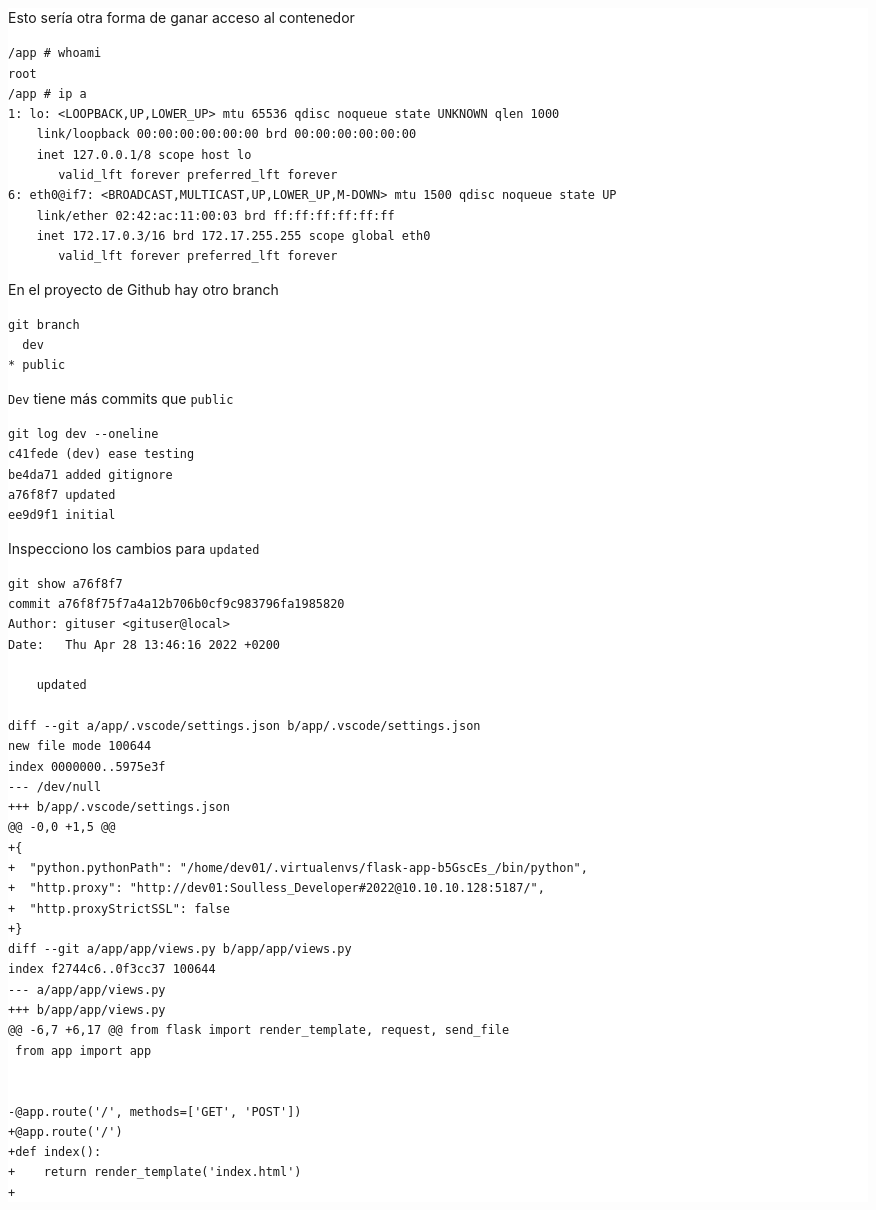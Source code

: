 Esto sería otra forma de ganar acceso al contenedor

```null
/app # whoami
root
/app # ip a
1: lo: <LOOPBACK,UP,LOWER_UP> mtu 65536 qdisc noqueue state UNKNOWN qlen 1000
    link/loopback 00:00:00:00:00:00 brd 00:00:00:00:00:00
    inet 127.0.0.1/8 scope host lo
       valid_lft forever preferred_lft forever
6: eth0@if7: <BROADCAST,MULTICAST,UP,LOWER_UP,M-DOWN> mtu 1500 qdisc noqueue state UP 
    link/ether 02:42:ac:11:00:03 brd ff:ff:ff:ff:ff:ff
    inet 172.17.0.3/16 brd 172.17.255.255 scope global eth0
       valid_lft forever preferred_lft forever
```

En el proyecto de Github hay otro branch

```null
git branch
  dev
* public
```

```Dev``` tiene más commits que ```public```

```null
git log dev --oneline
c41fede (dev) ease testing
be4da71 added gitignore
a76f8f7 updated
ee9d9f1 initial
```

Inspecciono los cambios para ```updated```

```null
git show a76f8f7
commit a76f8f75f7a4a12b706b0cf9c983796fa1985820
Author: gituser <gituser@local>
Date:   Thu Apr 28 13:46:16 2022 +0200

    updated

diff --git a/app/.vscode/settings.json b/app/.vscode/settings.json
new file mode 100644
index 0000000..5975e3f
--- /dev/null
+++ b/app/.vscode/settings.json
@@ -0,0 +1,5 @@
+{
+  "python.pythonPath": "/home/dev01/.virtualenvs/flask-app-b5GscEs_/bin/python",
+  "http.proxy": "http://dev01:Soulless_Developer#2022@10.10.10.128:5187/",
+  "http.proxyStrictSSL": false
+}
diff --git a/app/app/views.py b/app/app/views.py
index f2744c6..0f3cc37 100644
--- a/app/app/views.py
+++ b/app/app/views.py
@@ -6,7 +6,17 @@ from flask import render_template, request, send_file
 from app import app
 
 
-@app.route('/', methods=['GET', 'POST'])
+@app.route('/')
+def index():
+    return render_template('index.html')
+
```